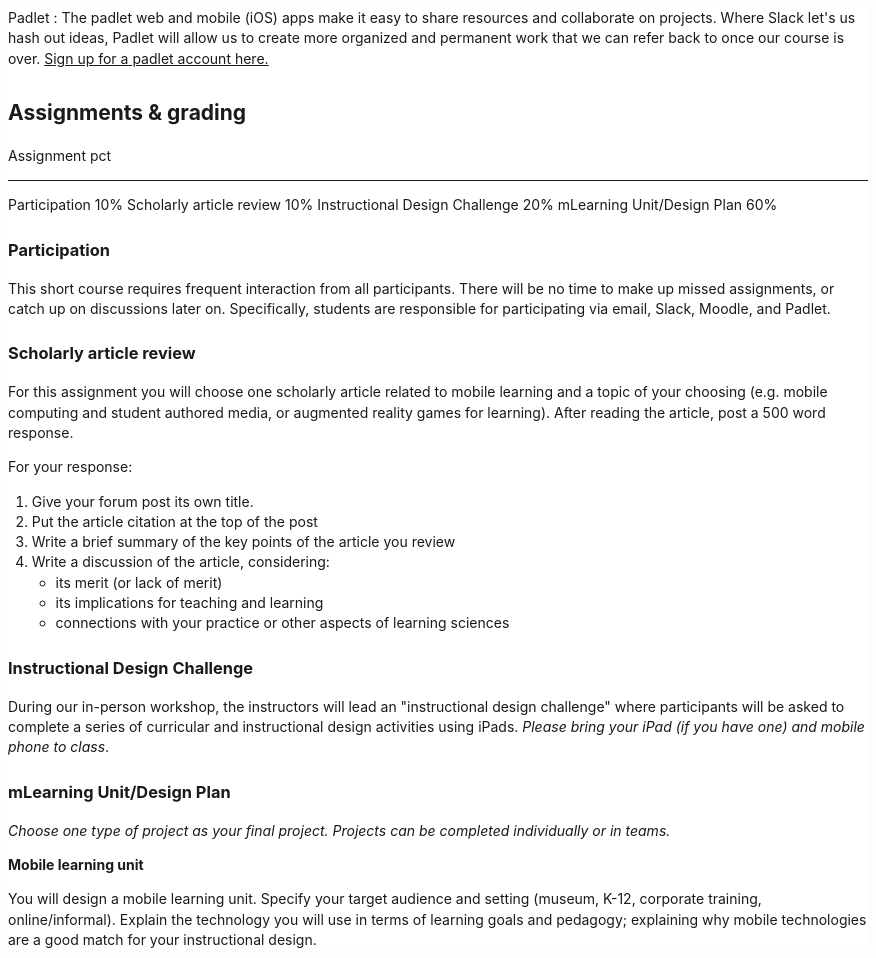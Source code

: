 Padlet
:    The padlet web and mobile (iOS) apps make it easy to share resources and collaborate on projects. Where Slack let's us hash out ideas, Padlet will allow us to create more organized and permanent work that we can refer back to once our course is over. [Sign up for a padlet account here.](https://padlet.com/auth/signup)

Assignments & grading
----------------------------------------------------

Assignment                     pct
-----------------------        ---
Participation                  10%
Scholarly article review       10%
Instructional Design Challenge 20%
mLearning Unit/Design Plan     60%


### Participation
This short course requires frequent interaction from all participants. There will be no time to make up missed assignments, or catch up on discussions later on. Specifically, students are responsible for participating via email, Slack, Moodle, and Padlet.

### Scholarly article review
For this assignment you will choose one scholarly article related to mobile learning and a topic of your choosing (e.g. mobile computing and student authored media, or augmented reality games for learning). After reading the article, post a 500 word response.

For your response:

1. Give your forum post its own title.
2. Put the article citation at the top of the post
3. Write a brief summary of the key points of the article you review
4. Write a discussion of the article, considering:
    - its merit (or lack of merit)
    - its implications for teaching and learning
    - connections with your practice or other aspects of learning sciences

### Instructional Design Challenge
During our in-person workshop, the instructors will lead an "instructional design challenge" where participants will be asked to complete a series of curricular and instructional design activities using iPads. _Please bring your iPad (if you have one) and mobile phone to class_.

### mLearning Unit/Design Plan
_Choose one type of project as your final project. Projects can be completed individually or in teams._

**Mobile learning unit**

You will design a mobile learning unit. Specify your target 
audience and setting (museum, K-12, corporate training,
online/informal). Explain the technology you will use in terms of learning goals and pedagogy;
explaining why mobile technologies are a good match for your
instructional design.
